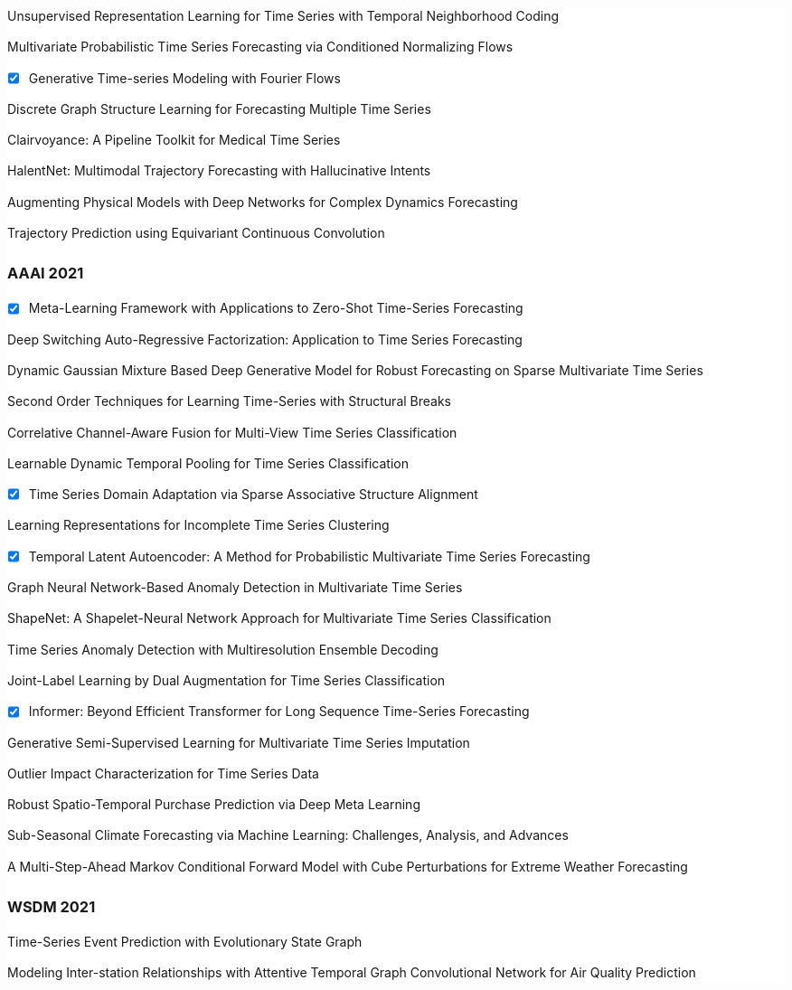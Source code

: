 Unsupervised Representation Learning for Time Series with Temporal Neighborhood Coding

Multivariate Probabilistic Time Series Forecasting via Conditioned Normalizing Flows

- [x] Generative Time-series Modeling with Fourier Flows

Discrete Graph Structure Learning for Forecasting Multiple Time Series

Clairvoyance: A Pipeline Toolkit for Medical Time Series

HalentNet: Multimodal Trajectory Forecasting with Hallucinative Intents

Augmenting Physical Models with Deep Networks for Complex Dynamics Forecasting

Trajectory Prediction using Equivariant Continuous Convolution

### AAAI 2021

- [x] Meta-Learning Framework with Applications to Zero-Shot Time-Series Forecasting

Deep Switching Auto-Regressive Factorization: Application to Time Series Forecasting

Dynamic Gaussian Mixture Based Deep Generative Model for Robust Forecasting on Sparse Multivariate Time Series

Second Order Techniques for Learning Time-Series with Structural Breaks

Correlative Channel-Aware Fusion for Multi-View Time Series Classification

Learnable Dynamic Temporal Pooling for Time Series Classification

- [x] Time Series Domain Adaptation via Sparse Associative Structure Alignment

Learning Representations for Incomplete Time Series Clustering

- [x] Temporal Latent Autoencoder: A Method for Probabilistic Multivariate Time Series Forecasting

Graph Neural Network-Based Anomaly Detection in Multivariate Time Series

ShapeNet: A Shapelet-Neural Network Approach for Multivariate Time Series Classification

Time Series Anomaly Detection with Multiresolution Ensemble Decoding

Joint-Label Learning by Dual Augmentation for Time Series Classification

- [x] Informer: Beyond Efficient Transformer for Long Sequence Time-Series Forecasting

Generative Semi-Supervised Learning for Multivariate Time Series Imputation

Outlier Impact Characterization for Time Series Data

Robust Spatio-Temporal Purchase Prediction via Deep Meta Learning

Sub-Seasonal Climate Forecasting via Machine Learning: Challenges, Analysis, and Advances

A Multi-Step-Ahead Markov Conditional Forward Model with Cube Perturbations for Extreme Weather Forecasting

### WSDM 2021

Time-Series Event Prediction with Evolutionary State Graph

Modeling Inter-station Relationships with Attentive Temporal Graph Convolutional Network for Air Quality Prediction
